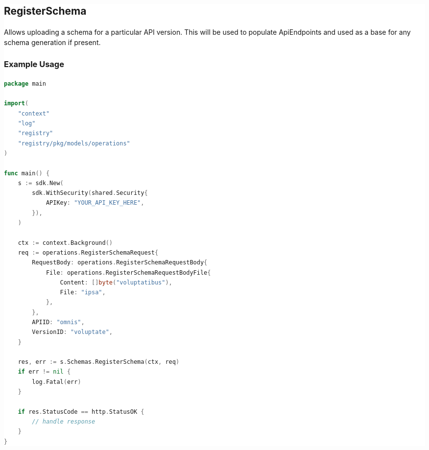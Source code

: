 ## RegisterSchema

Allows uploading a schema for a particular API version.
This will be used to populate ApiEndpoints and used as a base for any schema generation if present.

### Example Usage

```go
package main

import(
	"context"
	"log"
	"registry"
	"registry/pkg/models/operations"
)

func main() {
    s := sdk.New(
        sdk.WithSecurity(shared.Security{
            APIKey: "YOUR_API_KEY_HERE",
        }),
    )

    ctx := context.Background()    
    req := operations.RegisterSchemaRequest{
        RequestBody: operations.RegisterSchemaRequestBody{
            File: operations.RegisterSchemaRequestBodyFile{
                Content: []byte("voluptatibus"),
                File: "ipsa",
            },
        },
        APIID: "omnis",
        VersionID: "voluptate",
    }

    res, err := s.Schemas.RegisterSchema(ctx, req)
    if err != nil {
        log.Fatal(err)
    }

    if res.StatusCode == http.StatusOK {
        // handle response
    }
}
```
